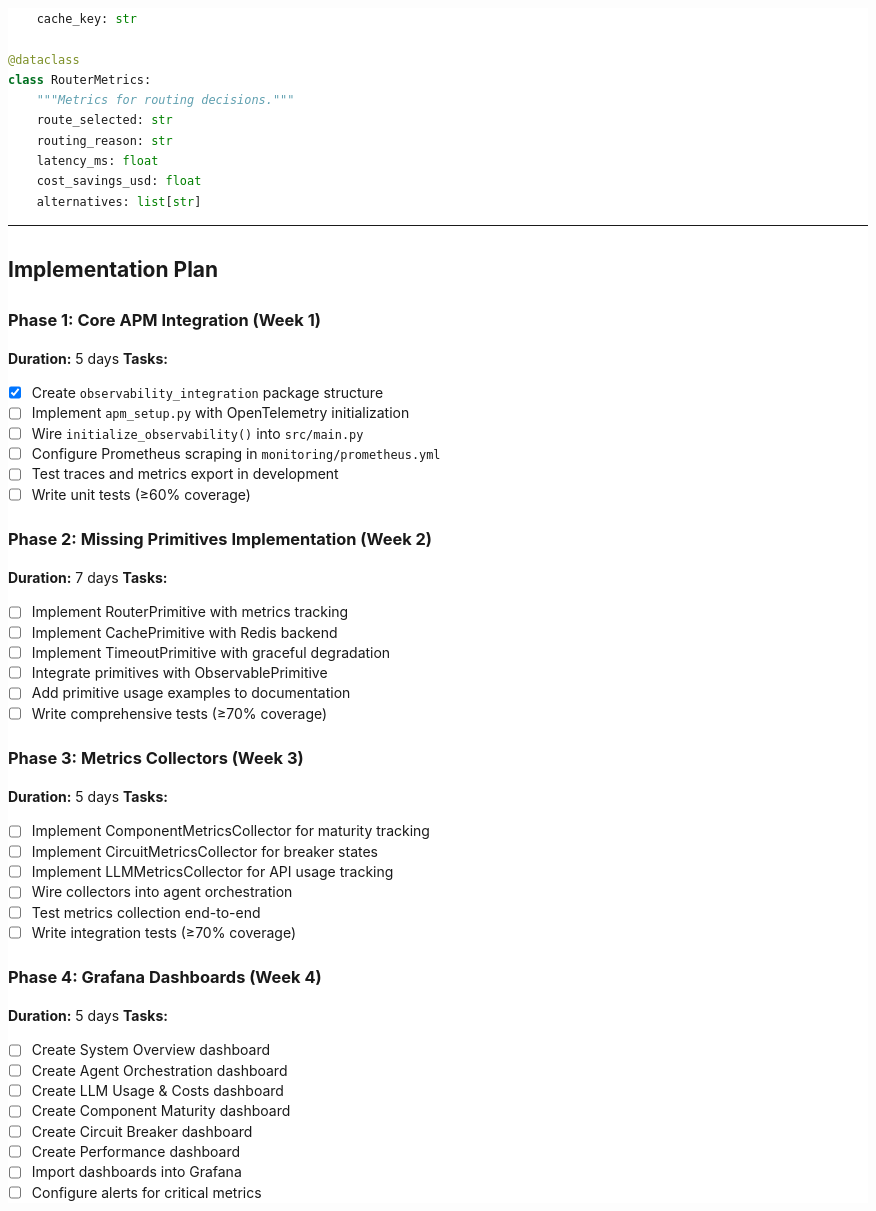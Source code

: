 ```python
    cache_key: str

@dataclass
class RouterMetrics:
    """Metrics for routing decisions."""
    route_selected: str
    routing_reason: str
    latency_ms: float
    cost_savings_usd: float
    alternatives: list[str]
```

---

## Implementation Plan

### Phase 1: Core APM Integration (Week 1)
**Duration:** 5 days
**Tasks:**
- [x] Create `observability_integration` package structure
- [ ] Implement `apm_setup.py` with OpenTelemetry initialization
- [ ] Wire `initialize_observability()` into `src/main.py`
- [ ] Configure Prometheus scraping in `monitoring/prometheus.yml`
- [ ] Test traces and metrics export in development
- [ ] Write unit tests (≥60% coverage)

### Phase 2: Missing Primitives Implementation (Week 2)
**Duration:** 7 days
**Tasks:**
- [ ] Implement RouterPrimitive with metrics tracking
- [ ] Implement CachePrimitive with Redis backend
- [ ] Implement TimeoutPrimitive with graceful degradation
- [ ] Integrate primitives with ObservablePrimitive
- [ ] Add primitive usage examples to documentation
- [ ] Write comprehensive tests (≥70% coverage)

### Phase 3: Metrics Collectors (Week 3)
**Duration:** 5 days
**Tasks:**
- [ ] Implement ComponentMetricsCollector for maturity tracking
- [ ] Implement CircuitMetricsCollector for breaker states
- [ ] Implement LLMMetricsCollector for API usage tracking
- [ ] Wire collectors into agent orchestration
- [ ] Test metrics collection end-to-end
- [ ] Write integration tests (≥70% coverage)

### Phase 4: Grafana Dashboards (Week 4)
**Duration:** 5 days
**Tasks:**
- [ ] Create System Overview dashboard
- [ ] Create Agent Orchestration dashboard
- [ ] Create LLM Usage & Costs dashboard
- [ ] Create Component Maturity dashboard
- [ ] Create Circuit Breaker dashboard
- [ ] Create Performance dashboard
- [ ] Import dashboards into Grafana
- [ ] Configure alerts for critical metrics

